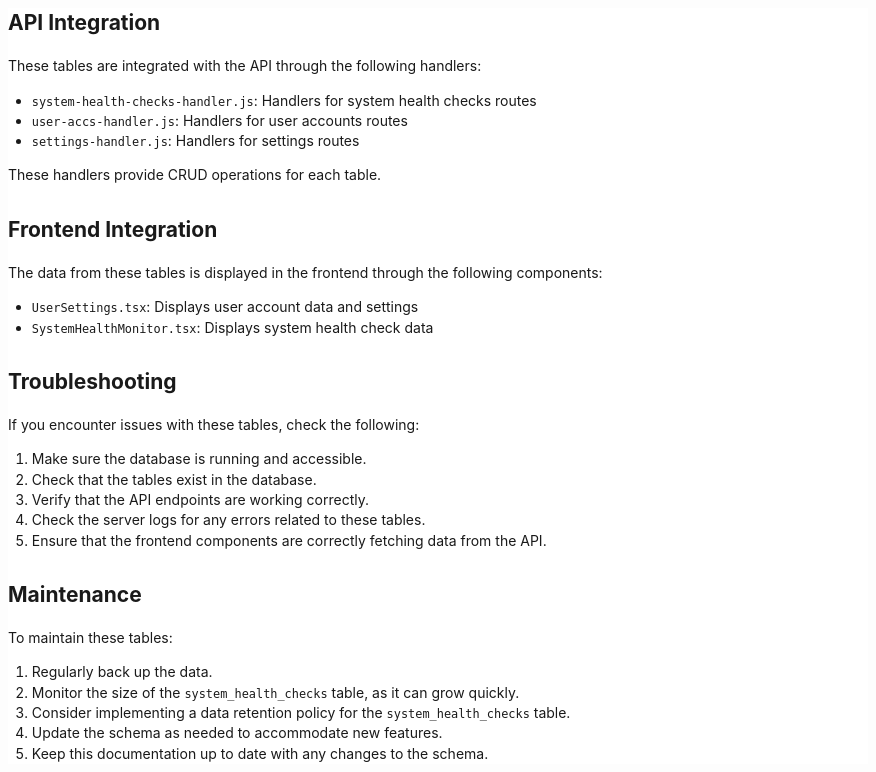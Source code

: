 ## API Integration

These tables are integrated with the API through the following handlers:

- `system-health-checks-handler.js`: Handlers for system health checks routes
- `user-accs-handler.js`: Handlers for user accounts routes
- `settings-handler.js`: Handlers for settings routes

These handlers provide CRUD operations for each table.

## Frontend Integration

The data from these tables is displayed in the frontend through the following components:

- `UserSettings.tsx`: Displays user account data and settings
- `SystemHealthMonitor.tsx`: Displays system health check data

## Troubleshooting

If you encounter issues with these tables, check the following:

1. Make sure the database is running and accessible.
2. Check that the tables exist in the database.
3. Verify that the API endpoints are working correctly.
4. Check the server logs for any errors related to these tables.
5. Ensure that the frontend components are correctly fetching data from the API.

## Maintenance

To maintain these tables:

1. Regularly back up the data.
2. Monitor the size of the `system_health_checks` table, as it can grow quickly.
3. Consider implementing a data retention policy for the `system_health_checks` table.
4. Update the schema as needed to accommodate new features.
5. Keep this documentation up to date with any changes to the schema.
